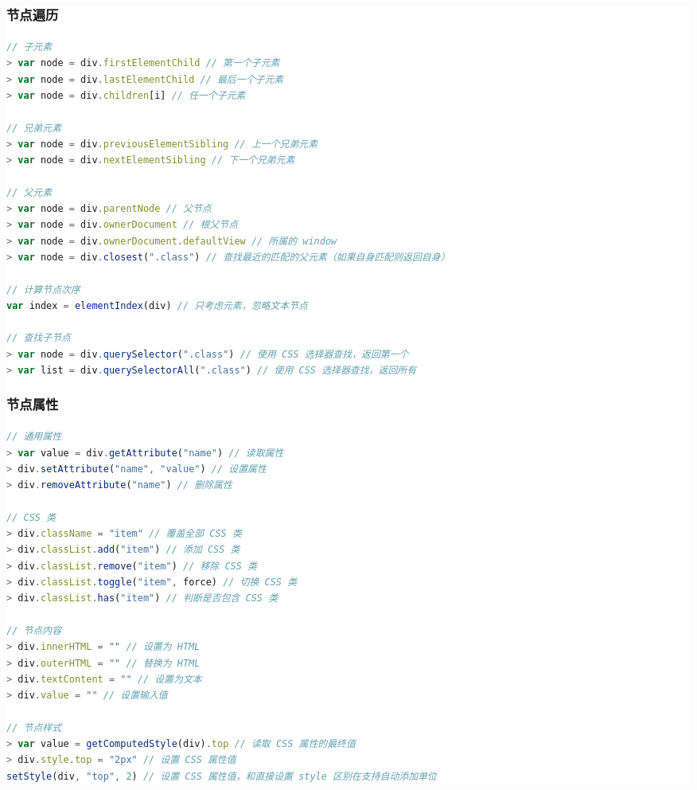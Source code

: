 ### 节点遍历
```js
// 子元素
> var node = div.firstElementChild // 第一个子元素
> var node = div.lastElementChild // 最后一个子元素
> var node = div.children[i] // 任一个子元素

// 兄弟元素
> var node = div.previousElementSibling // 上一个兄弟元素
> var node = div.nextElementSibling // 下一个兄弟元素

// 父元素
> var node = div.parentNode // 父节点
> var node = div.ownerDocument // 根父节点
> var node = div.ownerDocument.defaultView // 所属的 window
> var node = div.closest(".class") // 查找最近的匹配的父元素（如果自身匹配则返回自身）

// 计算节点次序
var index = elementIndex(div) // 只考虑元素，忽略文本节点

// 查找子节点
> var node = div.querySelector(".class") // 使用 CSS 选择器查找，返回第一个
> var list = div.querySelectorAll(".class") // 使用 CSS 选择器查找，返回所有
```

### 节点属性
```js
// 通用属性
> var value = div.getAttribute("name") // 读取属性
> div.setAttribute("name", "value") // 设置属性
> div.removeAttribute("name") // 删除属性

// CSS 类
> div.className = "item" // 覆盖全部 CSS 类
> div.classList.add("item") // 添加 CSS 类
> div.classList.remove("item") // 移除 CSS 类
> div.classList.toggle("item", force) // 切换 CSS 类
> div.classList.has("item") // 判断是否包含 CSS 类

// 节点内容
> div.innerHTML = "" // 设置为 HTML
> div.outerHTML = "" // 替换为 HTML
> div.textContent = "" // 设置为文本
> div.value = "" // 设置输入值

// 节点样式
> var value = getComputedStyle(div).top // 读取 CSS 属性的最终值
> div.style.top = "2px" // 设置 CSS 属性值
setStyle(div, "top", 2) // 设置 CSS 属性值，和直接设置 style 区别在支持自动添加单位
```
